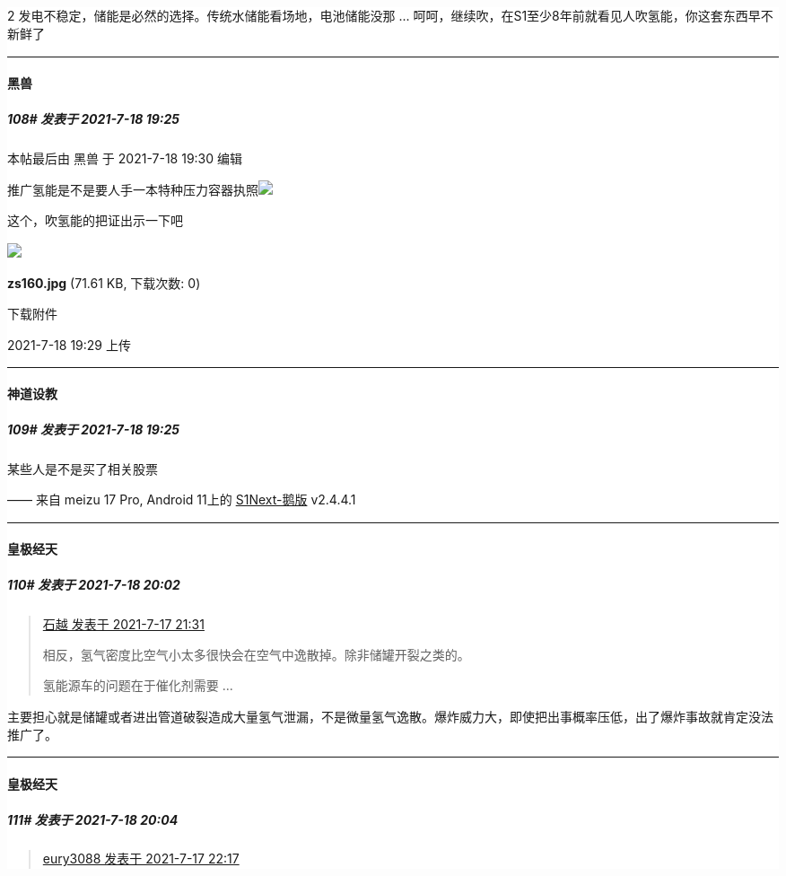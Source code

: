 2 发电不稳定，储能是必然的选择。传统水储能看场地，电池储能没那 ...</blockquote>
呵呵，继续吹，在S1至少8年前就看见人吹氢能，你这套东西早不新鲜了


*****

####  黑兽  
##### 108#       发表于 2021-7-18 19:25


 本帖最后由 黑兽 于 2021-7-18 19:30 编辑 

推广氢能是不是要人手一本特种压力容器执照<img src="https://static.saraba1st.com/image/smiley/face2017/067.png" referrerpolicy="no-referrer">


这个，吹氢能的把证出示一下吧

<img src="https://img.saraba1st.com/forum/202107/18/192910jptl1locgf1uuofd.jpg" referrerpolicy="no-referrer">


<strong>zs160.jpg</strong> (71.61 KB, 下载次数: 0)

下载附件

2021-7-18 19:29 上传


*****

####  神道设教  
##### 109#       发表于 2021-7-18 19:25


某些人是不是买了相关股票

—— 来自 meizu 17 Pro, Android 11上的 [S1Next-鹅版](https://github.com/ykrank/S1-Next/releases) v2.4.4.1


*****

####  皇极经天  
##### 110#       发表于 2021-7-18 20:02


<blockquote><a href="httphttps://bbs.saraba1st.com/2b/forum.php?mod=redirect&amp;goto=findpost&amp;pid=52000501&amp;ptid=2016013" target="_blank">石越 发表于 2021-7-17 21:31</a>

相反，氢气密度比空气小太多很快会在空气中逸散掉。除非储罐开裂之类的。

氢能源车的问题在于催化剂需要 ...</blockquote>
主要担心就是储罐或者进出管道破裂造成大量氢气泄漏，不是微量氢气逸散。爆炸威力大，即使把出事概率压低，出了爆炸事故就肯定没法推广了。


*****

####  皇极经天  
##### 111#       发表于 2021-7-18 20:04


<blockquote><a href="httphttps://bbs.saraba1st.com/2b/forum.php?mod=redirect&amp;goto=findpost&amp;pid=52001144&amp;ptid=2016013" target="_blank">eury3088 发表于 2021-7-17 22:17</a>
